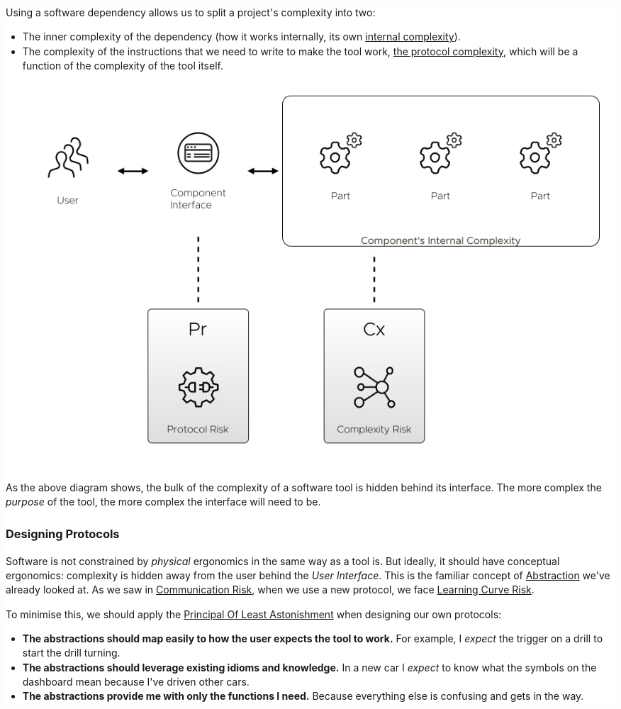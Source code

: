 Using a software dependency allows us to split a project's complexity into two: 

 - The inner complexity of the dependency (how it works internally, its own [internal complexity](Complexity-Risk.md#Kolmogorov-Complexity)).
 - The complexity of the instructions that we need to write to make the tool work, [the protocol complexity](Communication-Risk.md#protocol-risk), which will be a function of the complexity of the tool itself.

![Types of Complexity For a Software Dependency](../images/generated/risks/software-dependency/protocol-complexity.png)
 
As the above diagram shows, the bulk of the complexity of a software tool is hidden behind its interface.  The more complex the _purpose_ of the tool, the more complex the interface will need to be.

### Designing Protocols

Software is not constrained by _physical_ ergonomics in the same way as a tool is.  But ideally, it should have conceptual ergonomics: complexity is hidden away from the user behind the _User Interface_.  This is the familiar concept of [Abstraction](../thinking/Glossary.md#abstraction) we've already looked at.  As we saw in [Communication Risk](Communication-Risk.md#learning-curve-risk), when we use a new protocol, we face [Learning Curve Risk](Communication-Risk.md#learning-curve-risk).  

To minimise this, we should apply the [Principal Of Least Astonishment](https://en.wikipedia.org/wiki/Principle_of_least_astonishment) when designing our own protocols: 

 - **The abstractions should map easily to how the user expects the tool to work.** For example, I _expect_ the trigger on a drill to start the drill turning.  
 - **The abstractions should leverage existing idioms and knowledge.** In a new car I _expect_ to know what the symbols on the dashboard mean because I've driven other cars.
 - **The abstractions provide me with only the functions I need.** Because everything else is confusing and gets in the way.  
